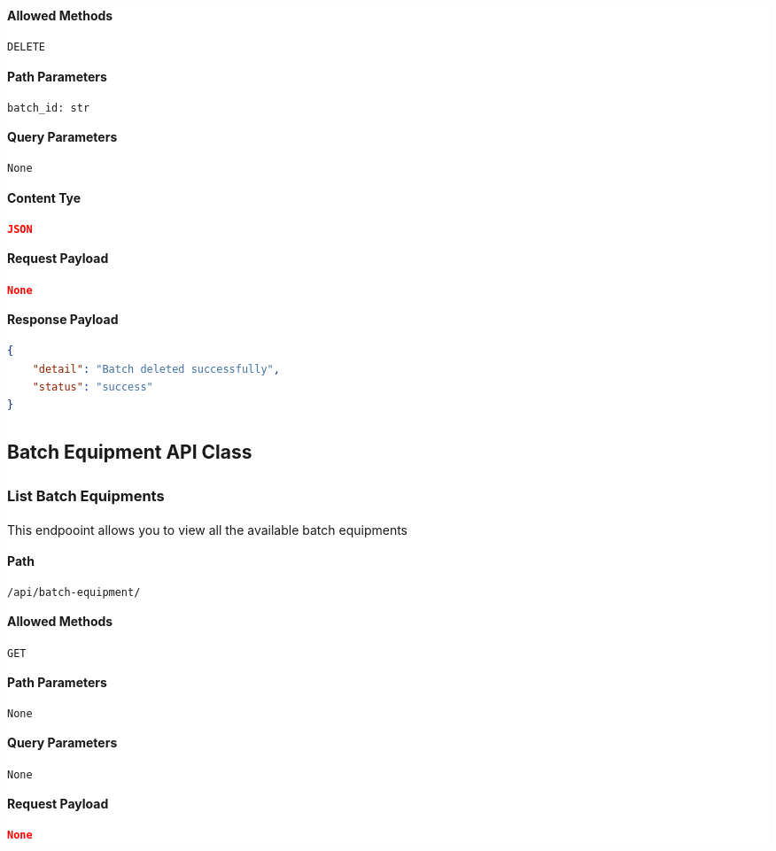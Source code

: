 **Allowed Methods**
```
DELETE
```

**Path Parameters**
```
batch_id: str
```

**Query Parameters**
```
None
```
**Content Tye**
```json
JSON
```

**Request Payload**
```json
None
```

**Response Payload**
```json
{
	"detail": "Batch deleted successfully",
	"status": "success"
}
```

## Batch Equipment API Class
### List Batch Equipments
This endpooint allows you to view all the available batch equipments

**Path**
```
/api/batch-equipment/
```

**Allowed Methods**
```
GET
```

**Path Parameters**
```
None
```

**Query Parameters**
```
None
```

**Request Payload**
```json
None
```
